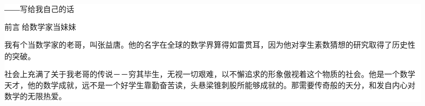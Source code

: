  <p class="MsoNormal">
  <font size="3">
   <span lang="ZH-CN" style="font-family: 宋体;">
    ——写给我自己的话
   </span>
   <o:p>
   </o:p>
  </font>
 </p>
 <p class="MsoNormal">
  <o:p>
   <font size="3">
   </font>
  </o:p>
 </p>
 <p class="MsoNormal">
  <font size="3">
   <span lang="ZH-CN" style="font-family: 宋体;">
    前言
   </span>
   <span lang="ZH-CN" style="">
   </span>
   <span lang="ZH-CN" style="font-family: 宋体;">
    给数学家当妹妹
   </span>
   <o:p>
   </o:p>
  </font>
 </p>
 <p class="MsoNormal">
  <o:p>
   <font size="3">
   </font>
  </o:p>
 </p>
 <p class="MsoNormal">
  <font size="3">
   <span lang="ZH-CN" style="font-family: 宋体;">
    我有个当数学家的老哥，叫张益唐。他的名字在全球的数学界算得如雷贯耳，因为他对孪生素数猜想的研究取得了历史性的突破。
   </span>
   <o:p>
   </o:p>
  </font>
 </p>
 <p class="MsoNormal">
  <o:p>
   <font size="3">
   </font>
  </o:p>
 </p>
 <p class="MsoNormal">
  <font size="3">
   <span lang="ZH-CN" style="font-family: 宋体;">
    社会上充满了关于我老哥的传说－－穷其毕生，无视一切艰难，以不懈追求的形象傲视着这个物质的社会。他是一个数学天才，他的数学成就，远不是一个好学生靠勤奋苦读，头悬梁锥刺股所能够成就的。那需要传奇般的天分，和发自内心对数学的无限热爱。
   </span>
   <o:p>
   </o:p>
  </font>
 </p>
 <p class="MsoNormal">
  <o:p>
   <font size="3">
   </font>